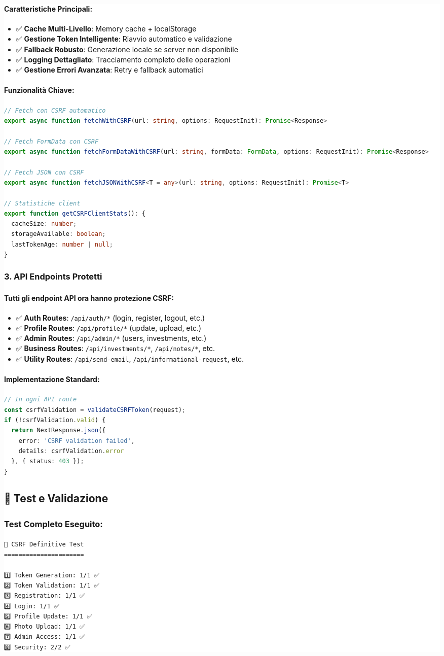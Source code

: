 #### **Caratteristiche Principali:**
- ✅ **Cache Multi-Livello**: Memory cache + localStorage
- ✅ **Gestione Token Intelligente**: Riavvio automatico e validazione
- ✅ **Fallback Robusto**: Generazione locale se server non disponibile
- ✅ **Logging Dettagliato**: Tracciamento completo delle operazioni
- ✅ **Gestione Errori Avanzata**: Retry e fallback automatici

#### **Funzionalità Chiave:**
```typescript
// Fetch con CSRF automatico
export async function fetchWithCSRF(url: string, options: RequestInit): Promise<Response>

// Fetch FormData con CSRF
export async function fetchFormDataWithCSRF(url: string, formData: FormData, options: RequestInit): Promise<Response>

// Fetch JSON con CSRF
export async function fetchJSONWithCSRF<T = any>(url: string, options: RequestInit): Promise<T>

// Statistiche client
export function getCSRFClientStats(): {
  cacheSize: number;
  storageAvailable: boolean;
  lastTokenAge: number | null;
}
```

### **3. API Endpoints Protetti**

#### **Tutti gli endpoint API ora hanno protezione CSRF:**
- ✅ **Auth Routes**: `/api/auth/*` (login, register, logout, etc.)
- ✅ **Profile Routes**: `/api/profile/*` (update, upload, etc.)
- ✅ **Admin Routes**: `/api/admin/*` (users, investments, etc.)
- ✅ **Business Routes**: `/api/investments/*`, `/api/notes/*`, etc.
- ✅ **Utility Routes**: `/api/send-email`, `/api/informational-request`, etc.

#### **Implementazione Standard:**
```typescript
// In ogni API route
const csrfValidation = validateCSRFToken(request);
if (!csrfValidation.valid) {
  return NextResponse.json({ 
    error: 'CSRF validation failed',
    details: csrfValidation.error 
  }, { status: 403 });
}
```

## 🧪 **Test e Validazione**

### **Test Completo Eseguito:**
```
🎯 CSRF Definitive Test
======================

1️⃣ Token Generation: 1/1 ✅
2️⃣ Token Validation: 1/1 ✅
3️⃣ Registration: 1/1 ✅
4️⃣ Login: 1/1 ✅
5️⃣ Profile Update: 1/1 ✅
6️⃣ Photo Upload: 1/1 ✅
7️⃣ Admin Access: 1/1 ✅
8️⃣ Security: 2/2 ✅
```